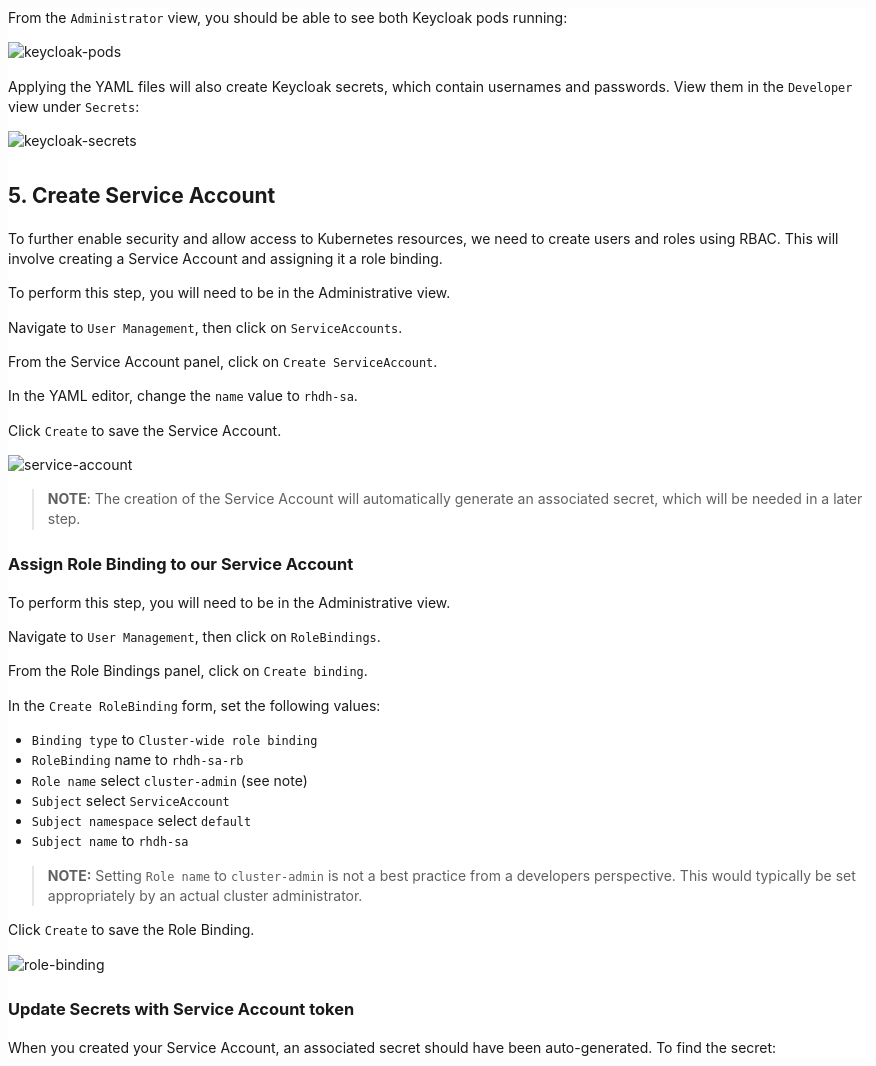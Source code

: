 From the `Administrator` view, you should be able to see both Keycloak pods running:

![keycloak-pods](images/keycloak-pods.png)

Applying the YAML files will also create Keycloak secrets, which contain usernames and passwords. View them in the `Developer` view under `Secrets`:

![keycloak-secrets](images/keycloak-secrets.png)

## 5. Create Service Account

To further enable security and allow access to Kubernetes resources, we need to create users and roles using RBAC. This will involve creating a Service Account and assigning it a role binding.

To perform this step, you will need to be in the Administrative view.

Navigate to `User Management`, then click on `ServiceAccounts`.

From the Service Account panel, click on `Create ServiceAccount`.

In the YAML editor, change the `name` value to `rhdh-sa`.

Click `Create` to save the Service Account.

![service-account](images/service-account.png)

>**NOTE**: The creation of the Service Account will automatically generate an associated secret, which will be needed in a later step.

### Assign Role Binding to our Service Account

To perform this step, you will need to be in the Administrative view.

Navigate to `User Management`, then click on `RoleBindings`.

From the Role Bindings panel, click on `Create binding`.

In the `Create RoleBinding` form, set the following values:
- `Binding type` to `Cluster-wide role binding`
- `RoleBinding` name to `rhdh-sa-rb`
- `Role name` select `cluster-admin` (see note)
- `Subject` select `ServiceAccount`
- `Subject namespace` select `default`
- `Subject name` to `rhdh-sa`

>**NOTE:** Setting `Role name` to `cluster-admin` is not a best practice from a developers perspective. This would typically be set appropriately by an actual cluster administrator.

Click `Create` to save the Role Binding.

![role-binding](images/role-binding.png)

### Update Secrets with Service Account token

When you created your Service Account, an associated secret should have been auto-generated. To find the secret:

